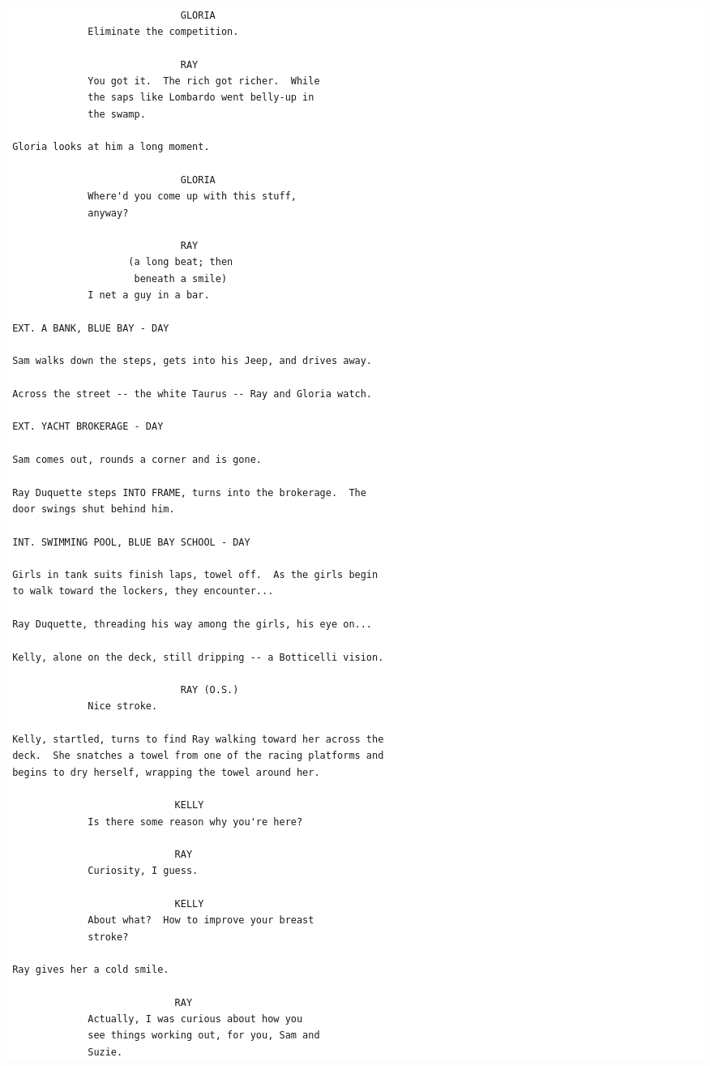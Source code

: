                                   GLORIA
                  Eliminate the competition.

                                  RAY
                  You got it.  The rich got richer.  While
                  the saps like Lombardo went belly-up in
                  the swamp.

     Gloria looks at him a long moment.

                                  GLORIA
                  Where'd you come up with this stuff,
                  anyway?

                                  RAY
                         (a long beat; then
                          beneath a smile)
                  I net a guy in a bar.

     EXT. A BANK, BLUE BAY - DAY

     Sam walks down the steps, gets into his Jeep, and drives away.

     Across the street -- the white Taurus -- Ray and Gloria watch.

     EXT. YACHT BROKERAGE - DAY

     Sam comes out, rounds a corner and is gone.

     Ray Duquette steps INTO FRAME, turns into the brokerage.  The
     door swings shut behind him.

     INT. SWIMMING POOL, BLUE BAY SCHOOL - DAY

     Girls in tank suits finish laps, towel off.  As the girls begin
     to walk toward the lockers, they encounter...

     Ray Duquette, threading his way among the girls, his eye on...

     Kelly, alone on the deck, still dripping -- a Botticelli vision.

                                  RAY (O.S.)
                  Nice stroke.

     Kelly, startled, turns to find Ray walking toward her across the
     deck.  She snatches a towel from one of the racing platforms and
     begins to dry herself, wrapping the towel around her.

                                 KELLY
                  Is there some reason why you're here?

                                 RAY
                  Curiosity, I guess.

                                 KELLY
                  About what?  How to improve your breast
                  stroke?

     Ray gives her a cold smile.

                                 RAY
                  Actually, I was curious about how you
                  see things working out, for you, Sam and
                  Suzie.
